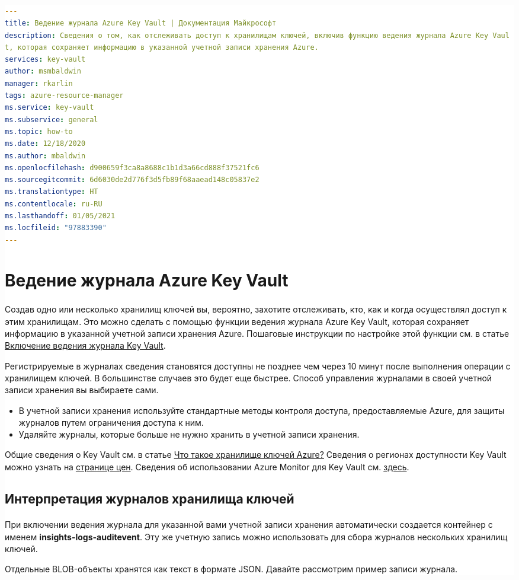 ```yaml
---
title: Ведение журнала Azure Key Vault | Документация Майкрософт
description: Сведения о том, как отслеживать доступ к хранилищам ключей, включив функцию ведения журнала Azure Key Vault, которая сохраняет информацию в указанной учетной записи хранения Azure.
services: key-vault
author: msmbaldwin
manager: rkarlin
tags: azure-resource-manager
ms.service: key-vault
ms.subservice: general
ms.topic: how-to
ms.date: 12/18/2020
ms.author: mbaldwin
ms.openlocfilehash: d900659f3ca8a8688c1b1d3a66cd888f37521fc6
ms.sourcegitcommit: 6d6030de2d776f3d5fb89f68aaead148c05837e2
ms.translationtype: HT
ms.contentlocale: ru-RU
ms.lasthandoff: 01/05/2021
ms.locfileid: "97883390"
---
```

# <a name="azure-key-vault-logging"></a>Ведение журнала Azure Key Vault

Создав одно или несколько хранилищ ключей вы, вероятно, захотите отслеживать, кто, как и когда осуществлял доступ к этим хранилищам. Это можно сделать с помощью функции ведения журнала Azure Key Vault, которая сохраняет информацию в указанной учетной записи хранения Azure. Пошаговые инструкции по настройке этой функции см. в статье [Включение ведения журнала Key Vault](howto-logging.md).

Регистрируемые в журналах сведения становятся доступны не позднее чем через 10 минут после выполнения операции с хранилищем ключей. В большинстве случаев это будет еще быстрее.  Способ управления журналами в своей учетной записи хранения вы выбираете сами.

* В учетной записи хранения используйте стандартные методы контроля доступа, предоставляемые Azure, для защиты журналов путем ограничения доступа к ним.
* Удаляйте журналы, которые больше не нужно хранить в учетной записи хранения.

Общие сведения о Key Vault см. в статье [Что такое хранилище ключей Azure?](overview.md) Сведения о регионах доступности Key Vault можно узнать на [странице цен](https://azure.microsoft.com/pricing/details/key-vault/). Сведения об использовании Azure Monitor для Key Vault см. [здесь](../../azure-monitor/insights/key-vault-insights-overview.md).

## <a name="interpret-your-key-vault-logs"></a>Интерпретация журналов хранилища ключей

При включении ведения журнала для указанной вами учетной записи хранения автоматически создается контейнер с именем **insights-logs-auditevent**. Эту же учетную запись можно использовать для сбора журналов нескольких хранилищ ключей.

Отдельные BLOB-объекты хранятся как текст в формате JSON. Давайте рассмотрим пример записи журнала. 

